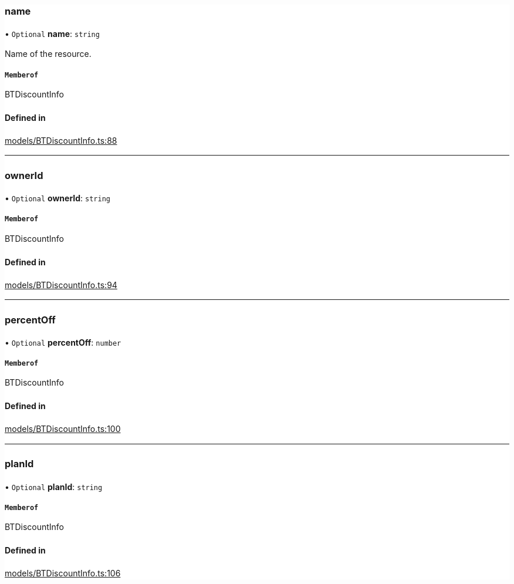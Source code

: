 ### name

• `Optional` **name**: `string`

Name of the resource.

**`Memberof`**

BTDiscountInfo

#### Defined in

[models/BTDiscountInfo.ts:88](https://github.com/toebes/onshape-typescript-fetch/blob/3e11ae1/models/BTDiscountInfo.ts#L88)

___

### ownerId

• `Optional` **ownerId**: `string`

**`Memberof`**

BTDiscountInfo

#### Defined in

[models/BTDiscountInfo.ts:94](https://github.com/toebes/onshape-typescript-fetch/blob/3e11ae1/models/BTDiscountInfo.ts#L94)

___

### percentOff

• `Optional` **percentOff**: `number`

**`Memberof`**

BTDiscountInfo

#### Defined in

[models/BTDiscountInfo.ts:100](https://github.com/toebes/onshape-typescript-fetch/blob/3e11ae1/models/BTDiscountInfo.ts#L100)

___

### planId

• `Optional` **planId**: `string`

**`Memberof`**

BTDiscountInfo

#### Defined in

[models/BTDiscountInfo.ts:106](https://github.com/toebes/onshape-typescript-fetch/blob/3e11ae1/models/BTDiscountInfo.ts#L106)
